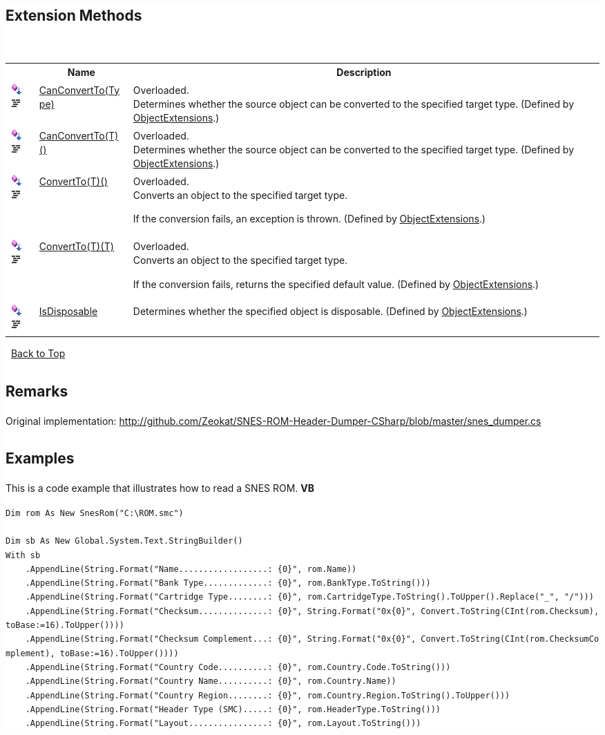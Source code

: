 ## Extension Methods
&nbsp;<table><tr><th></th><th>Name</th><th>Description</th></tr><tr><td>![Public Extension Method](media/pubextension.gif "Public Extension Method")![Code example](media/CodeExample.png "Code example")</td><td><a href="M_DevCase_Core_Extensions_Object_ObjectExtensions_CanConvertTo">CanConvertTo(Type)</a></td><td>Overloaded.  
Determines whether the source object can be converted to the specified target type.
 (Defined by <a href="T_DevCase_Core_Extensions_Object_ObjectExtensions">ObjectExtensions</a>.)</td></tr><tr><td>![Public Extension Method](media/pubextension.gif "Public Extension Method")![Code example](media/CodeExample.png "Code example")</td><td><a href="M_DevCase_Core_Extensions_Object_ObjectExtensions_CanConvertTo__1">CanConvertTo(T)()</a></td><td>Overloaded.  
Determines whether the source object can be converted to the specified target type.
 (Defined by <a href="T_DevCase_Core_Extensions_Object_ObjectExtensions">ObjectExtensions</a>.)</td></tr><tr><td>![Public Extension Method](media/pubextension.gif "Public Extension Method")![Code example](media/CodeExample.png "Code example")</td><td><a href="M_DevCase_Core_Extensions_Object_ObjectExtensions_ConvertTo__1">ConvertTo(T)()</a></td><td>Overloaded.  
Converts an object to the specified target type. 

 If the conversion fails, an exception is thrown.
 (Defined by <a href="T_DevCase_Core_Extensions_Object_ObjectExtensions">ObjectExtensions</a>.)</td></tr><tr><td>![Public Extension Method](media/pubextension.gif "Public Extension Method")![Code example](media/CodeExample.png "Code example")</td><td><a href="M_DevCase_Core_Extensions_Object_ObjectExtensions_ConvertTo__1_1">ConvertTo(T)(T)</a></td><td>Overloaded.  
Converts an object to the specified target type. 

 If the conversion fails, returns the specified default value.
 (Defined by <a href="T_DevCase_Core_Extensions_Object_ObjectExtensions">ObjectExtensions</a>.)</td></tr><tr><td>![Public Extension Method](media/pubextension.gif "Public Extension Method")![Code example](media/CodeExample.png "Code example")</td><td><a href="M_DevCase_Core_Extensions_Object_ObjectExtensions_IsDisposable">IsDisposable</a></td><td>
Determines whether the specified object is disposable.
 (Defined by <a href="T_DevCase_Core_Extensions_Object_ObjectExtensions">ObjectExtensions</a>.)</td></tr></table>&nbsp;
<a href="#snesrom-class">Back to Top</a>

## Remarks
Original implementation: <a href="http://github.com/Zeokat/SNES-ROM-Header-Dumper-CSharp/blob/master/snes_dumper.cs" target="_blank">http://github.com/Zeokat/SNES-ROM-Header-Dumper-CSharp/blob/master/snes_dumper.cs</a>

## Examples
This is a code example that illustrates how to read a SNES ROM. 
**VB**<br />
``` VB
Dim rom As New SnesRom("C:\ROM.smc")

Dim sb As New Global.System.Text.StringBuilder()
With sb
    .AppendLine(String.Format("Name..................: {0}", rom.Name))
    .AppendLine(String.Format("Bank Type.............: {0}", rom.BankType.ToString()))
    .AppendLine(String.Format("Cartridge Type........: {0}", rom.CartridgeType.ToString().ToUpper().Replace("_", "/")))
    .AppendLine(String.Format("Checksum..............: {0}", String.Format("0x{0}", Convert.ToString(CInt(rom.Checksum), toBase:=16).ToUpper())))
    .AppendLine(String.Format("Checksum Complement...: {0}", String.Format("0x{0}", Convert.ToString(CInt(rom.ChecksumComplement), toBase:=16).ToUpper())))
    .AppendLine(String.Format("Country Code..........: {0}", rom.Country.Code.ToString()))
    .AppendLine(String.Format("Country Name..........: {0}", rom.Country.Name))
    .AppendLine(String.Format("Country Region........: {0}", rom.Country.Region.ToString().ToUpper()))
    .AppendLine(String.Format("Header Type (SMC).....: {0}", rom.HeaderType.ToString()))
    .AppendLine(String.Format("Layout................: {0}", rom.Layout.ToString()))
```